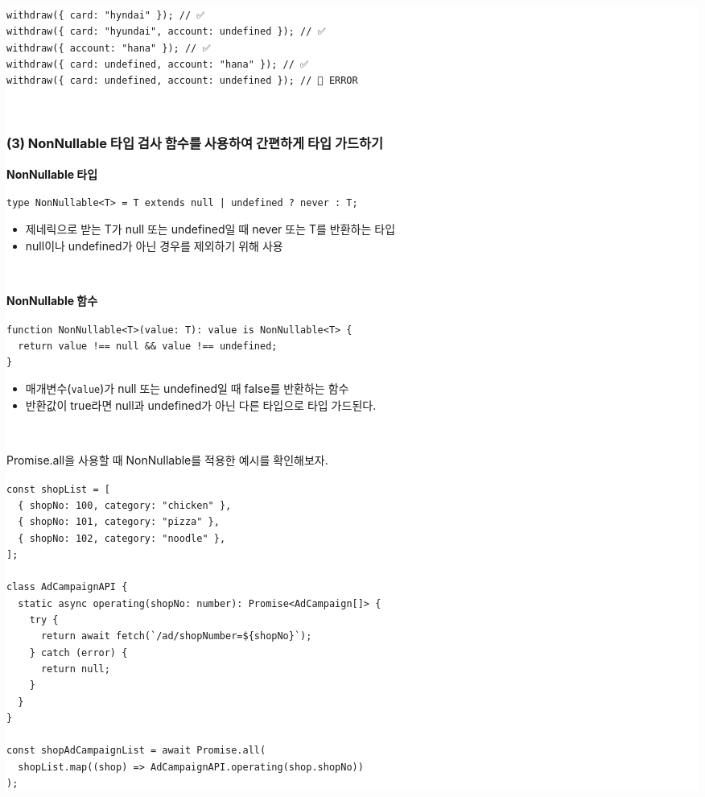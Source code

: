 ```tsx
withdraw({ card: "hyndai" }); // ✅
withdraw({ card: "hyundai", account: undefined }); // ✅
withdraw({ account: "hana" }); // ✅
withdraw({ card: undefined, account: "hana" }); // ✅
withdraw({ card: undefined, account: undefined }); // 🚨 ERROR
```

<br />

### (3) NonNullable 타입 검사 함수를 사용하여 간편하게 타입 가드하기

**NonNullable 타입**

```tsx
type NonNullable<T> = T extends null | undefined ? never : T;
```

- 제네릭으로 받는 T가 null 또는 undefined일 때 never 또는 T를 반환하는 타입
- null이나 undefined가 아닌 경우를 제외하기 위해 사용

<br />

**NonNullable 함수**

```tsx
function NonNullable<T>(value: T): value is NonNullable<T> {
  return value !== null && value !== undefined;
}
```

- 매개변수(`value`)가 null 또는 undefined일 때 false를 반환하는 함수
- 반환값이 true라면 null과 undefined가 아닌 다른 타입으로 타입 가드된다.

<br />

Promise.all을 사용할 때 NonNullable를 적용한 예시를 확인해보자.

```tsx
const shopList = [
  { shopNo: 100, category: "chicken" },
  { shopNo: 101, category: "pizza" },
  { shopNo: 102, category: "noodle" },
];

class AdCampaignAPI {
  static async operating(shopNo: number): Promise<AdCampaign[]> {
    try {
      return await fetch(`/ad/shopNumber=${shopNo}`);
    } catch (error) {
      return null;
    }
  }
}

const shopAdCampaignList = await Promise.all(
  shopList.map((shop) => AdCampaignAPI.operating(shop.shopNo))
);
```
